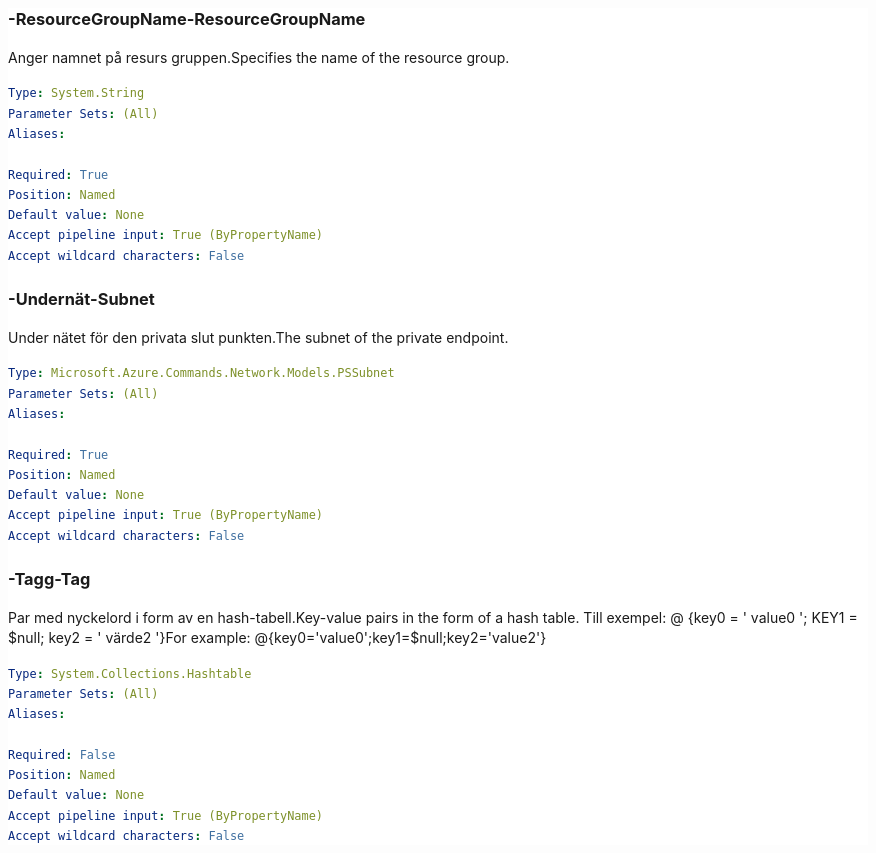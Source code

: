 ### <span data-ttu-id="87cee-127">-ResourceGroupName</span><span class="sxs-lookup"><span data-stu-id="87cee-127">-ResourceGroupName</span></span>

<span data-ttu-id="87cee-128">Anger namnet på resurs gruppen.</span><span class="sxs-lookup"><span data-stu-id="87cee-128">Specifies the name of the resource group.</span></span>

```yaml
Type: System.String
Parameter Sets: (All)
Aliases:

Required: True
Position: Named
Default value: None
Accept pipeline input: True (ByPropertyName)
Accept wildcard characters: False
```

### <span data-ttu-id="87cee-129">-Undernät</span><span class="sxs-lookup"><span data-stu-id="87cee-129">-Subnet</span></span>

<span data-ttu-id="87cee-130">Under nätet för den privata slut punkten.</span><span class="sxs-lookup"><span data-stu-id="87cee-130">The subnet of the private endpoint.</span></span>

```yaml
Type: Microsoft.Azure.Commands.Network.Models.PSSubnet
Parameter Sets: (All)
Aliases:

Required: True
Position: Named
Default value: None
Accept pipeline input: True (ByPropertyName)
Accept wildcard characters: False
```

### <span data-ttu-id="87cee-131">-Tagg</span><span class="sxs-lookup"><span data-stu-id="87cee-131">-Tag</span></span>

<span data-ttu-id="87cee-132">Par med nyckelord i form av en hash-tabell.</span><span class="sxs-lookup"><span data-stu-id="87cee-132">Key-value pairs in the form of a hash table.</span></span> <span data-ttu-id="87cee-133">Till exempel: @ {key0 = ' value0 '; KEY1 = $null; key2 = ' värde2 '}</span><span class="sxs-lookup"><span data-stu-id="87cee-133">For example: @{key0='value0';key1=$null;key2='value2'}</span></span>

```yaml
Type: System.Collections.Hashtable
Parameter Sets: (All)
Aliases:

Required: False
Position: Named
Default value: None
Accept pipeline input: True (ByPropertyName)
Accept wildcard characters: False
```
